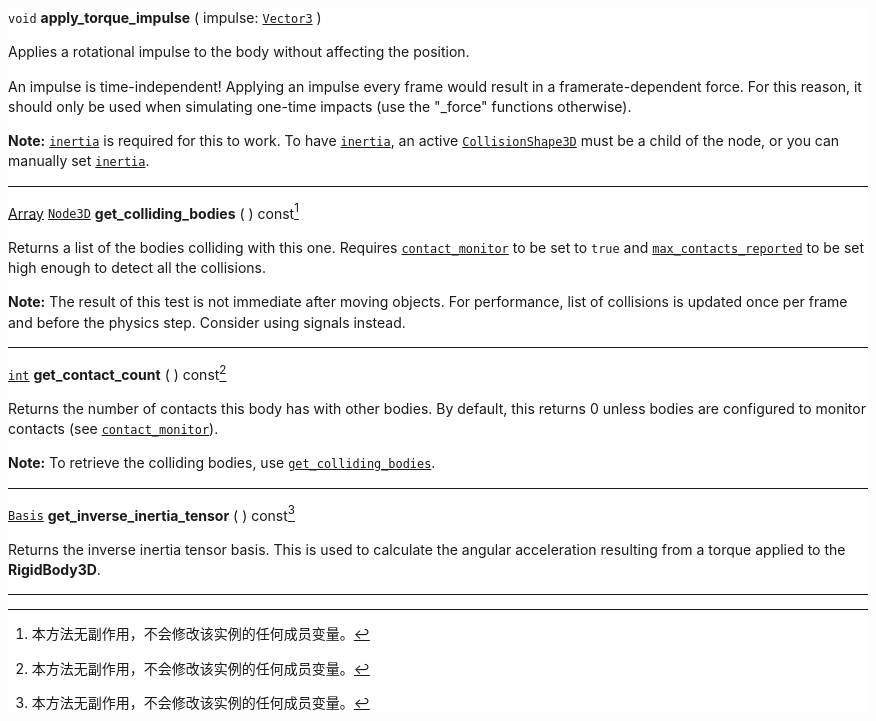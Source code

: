 `void` **apply_torque_impulse** ( impulse: [`Vector3`](class_vector3.md) )<div id="class_rigidbody3d_method_apply_torque_impulse"></div>

Applies a rotational impulse to the body without affecting the position.

An impulse is time-independent! Applying an impulse every frame would result in a framerate-dependent force. For this reason, it should only be used when simulating one-time impacts (use the "_force" functions otherwise).

 **Note:** [`inertia`](#class_rigidbody3d_property_inertia) is required for this to work. To have [`inertia`](#class_rigidbody3d_property_inertia), an active [`CollisionShape3D`](class_collisionshape3d.md) must be a child of the node, or you can manually set [`inertia`](#class_rigidbody3d_property_inertia).



---

<div id="_class_rigidbody3d_method_get_colliding_bodies"></div>

[Array](class_array.md) [`Node3D`](class_node3d.md) **get_colliding_bodies** ( ) const[^const]<div id="class_rigidbody3d_method_get_colliding_bodies"></div>

Returns a list of the bodies colliding with this one. Requires [`contact_monitor`](#class_rigidbody3d_property_contact_monitor) to be set to `true` and [`max_contacts_reported`](#class_rigidbody3d_property_max_contacts_reported) to be set high enough to detect all the collisions.

 **Note:** The result of this test is not immediate after moving objects. For performance, list of collisions is updated once per frame and before the physics step. Consider using signals instead.



---

<div id="_class_rigidbody3d_method_get_contact_count"></div>

[`int`](class_int.md) **get_contact_count** ( ) const[^const]<div id="class_rigidbody3d_method_get_contact_count"></div>

Returns the number of contacts this body has with other bodies. By default, this returns 0 unless bodies are configured to monitor contacts (see [`contact_monitor`](#class_rigidbody3d_property_contact_monitor)).

 **Note:** To retrieve the colliding bodies, use [`get_colliding_bodies`](#class_rigidbody3d_method_get_colliding_bodies).



---

<div id="_class_rigidbody3d_method_get_inverse_inertia_tensor"></div>

[`Basis`](class_basis.md) **get_inverse_inertia_tensor** ( ) const[^const]<div id="class_rigidbody3d_method_get_inverse_inertia_tensor"></div>

Returns the inverse inertia tensor basis. This is used to calculate the angular acceleration resulting from a torque applied to the **RigidBody3D**.



---


[^virtual]: 本方法通常需要用户覆盖才能生效。
[^const]: 本方法无副作用，不会修改该实例的任何成员变量。
[^vararg]: 本方法除了能接受在此处描述的参数外，还能够继续接受任意数量的参数。
[^constructor]: 本方法用于构造某个类型。
[^static]: 调用本方法无需实例，可直接使用类名进行调用。
[^operator]: 本方法描述的是使用本类型作为左操作数的有效运算符。
[^bitfield]: 这个值是由下列位标志构成位掩码的整数。
[^void]: 无返回值。